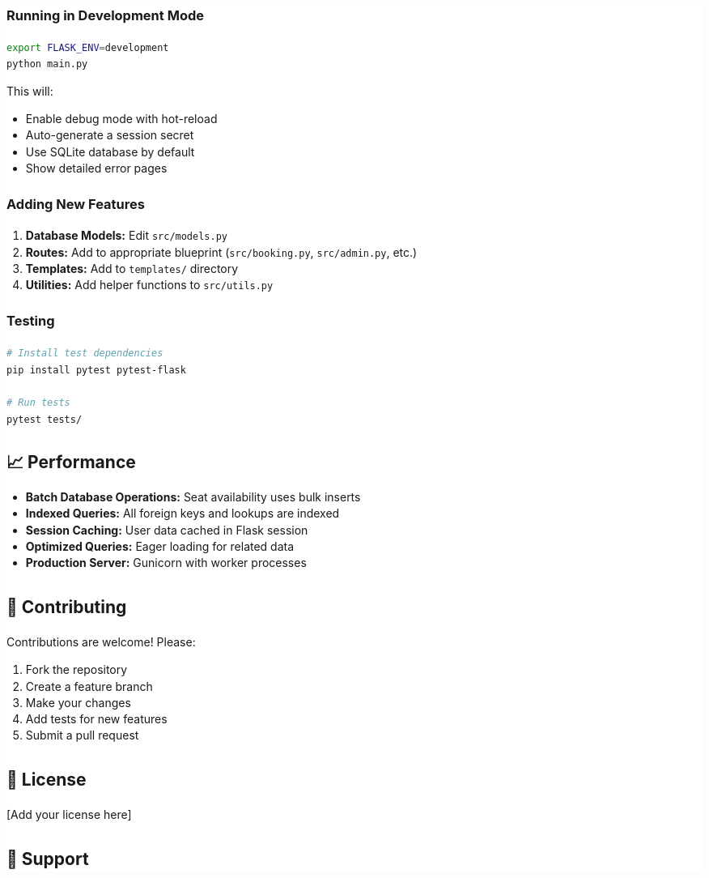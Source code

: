 ### Running in Development Mode

```bash
export FLASK_ENV=development
python main.py
```

This will:
- Enable debug mode with hot-reload
- Auto-generate a session secret
- Use SQLite database by default
- Show detailed error pages

### Adding New Features

1. **Database Models:** Edit `src/models.py`
2. **Routes:** Add to appropriate blueprint (`src/booking.py`, `src/admin.py`, etc.)
3. **Templates:** Add to `templates/` directory
4. **Utilities:** Add helper functions to `src/utils.py`

### Testing

```bash
# Install test dependencies
pip install pytest pytest-flask

# Run tests
pytest tests/
```

## 📈 Performance

- **Batch Database Operations:** Seat availability uses bulk inserts
- **Indexed Queries:** All foreign keys and lookups are indexed
- **Session Caching:** User data cached in Flask session
- **Optimized Queries:** Eager loading for related data
- **Production Server:** Gunicorn with worker processes

## 🤝 Contributing

Contributions are welcome! Please:

1. Fork the repository
2. Create a feature branch
3. Make your changes
4. Add tests for new features
5. Submit a pull request

## 📝 License

[Add your license here]

## 📧 Support
